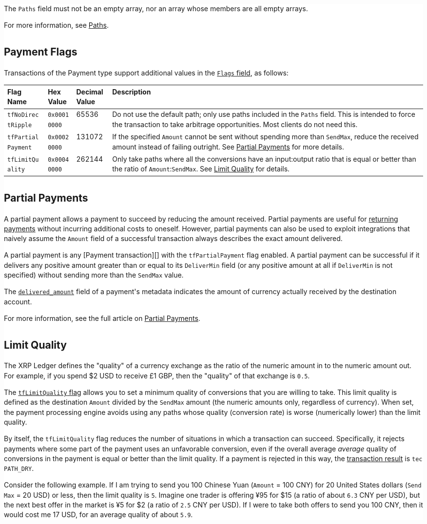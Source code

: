 The `Paths` field must not be an empty array, nor an array whose members are all empty arrays.

For more information, see [Paths](paths.html).

## Payment Flags

Transactions of the Payment type support additional values in the [`Flags` field](transaction-common-fields.html#flags-field), as follows:

| Flag Name          | Hex Value    | Decimal Value | Description                  |
|:-------------------|:-------------|:--------------|:-----------------------------|
| `tfNoDirectRipple` | `0x00010000` | 65536         | Do not use the default path; only use paths included in the `Paths` field. This is intended to force the transaction to take arbitrage opportunities. Most clients do not need this. |
| `tfPartialPayment` | `0x00020000` | 131072        | If the specified `Amount` cannot be sent without spending more than `SendMax`, reduce the received amount instead of failing outright. See [Partial Payments](partial-payments.html) for more details. |
| `tfLimitQuality`   | `0x00040000` | 262144        | Only take paths where all the conversions have an input:output ratio that is equal or better than the ratio of `Amount`:`SendMax`. See [Limit Quality](#limit-quality) for details. |

## Partial Payments

A partial payment allows a payment to succeed by reducing the amount received. Partial payments are useful for [returning payments](become-an-xrp-ledger-gateway.html#bouncing-payments) without incurring additional costs to oneself. However, partial payments can also be used to exploit integrations that naively assume the `Amount` field of a successful transaction always describes the exact amount delivered.

A partial payment is any [Payment transaction][] with the `tfPartialPayment` flag enabled. A partial payment can be successful if it delivers any positive amount greater than or equal to its `DeliverMin` field (or any positive amount at all if `DeliverMin` is not specified) without sending more than the `SendMax` value.

The [`delivered_amount`](transaction-metadata.html#delivered_amount) field of a payment's metadata indicates the amount of currency actually received by the destination account.

For more information, see the full article on [Partial Payments](partial-payments.html).


## Limit Quality

The XRP Ledger defines the "quality" of a currency exchange as the ratio of the numeric amount in to the numeric amount out. For example, if you spend $2 USD to receive £1 GBP, then the "quality" of that exchange is `0.5`.

The [`tfLimitQuality` flag](#payment-flags) allows you to set a minimum quality of conversions that you are willing to take. This limit quality is defined as the destination `Amount` divided by the `SendMax` amount (the numeric amounts only, regardless of currency). When set, the payment processing engine avoids using any paths whose quality (conversion rate) is worse (numerically lower) than the limit quality.

By itself, the `tfLimitQuality` flag reduces the number of situations in which a transaction can succeed. Specifically, it rejects payments where some part of the payment uses an unfavorable conversion, even if the overall average *average* quality of conversions in the payment is equal or better than the limit quality. If a payment is rejected in this way, the [transaction result](transaction-results.html) is `tecPATH_DRY`.

Consider the following example. If I am trying to send you 100 Chinese Yuan (`Amount` = 100 CNY) for 20 United States dollars (`SendMax` = 20 USD) or less, then the limit quality is `5`. Imagine one trader is offering ¥95 for $15 (a ratio of about `6.3` CNY per USD), but the next best offer in the market is ¥5 for $2 (a ratio of `2.5` CNY per USD). If I were to take both offers to send you 100 CNY, then it would cost me 17 USD, for an average quality of about `5.9`.


[Direct XRP-to-XRP Payment]: direct-xrp-payments.html
[Creating or redeeming issued currency]: issued-currencies-overview.html
[Cross-currency Payment]: cross-currency-payments.html
[Partial payment]: partial-payments.html